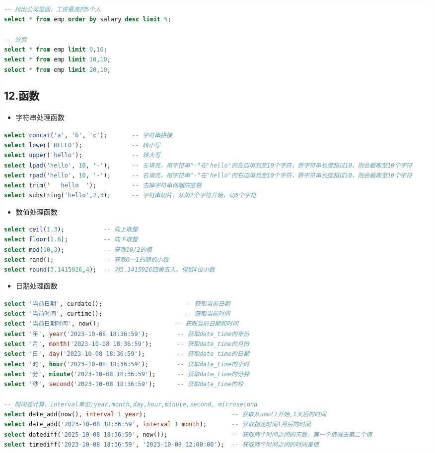 ```sql
-- 找出公司里面，工资最高的5个人
select * from emp order by salary desc limit 5;

-- 分页
select * from emp limit 0,10;
select * from emp limit 10,10;
select * from emp limit 20,10;
```



## 12.函数

- 字符串处理函数

```sql
select concat('a', 'b', 'c'); 		-- 字符串拼接
select lower('HELLO'); 				-- 转小写
select upper('hello');				-- 转大写
select lpad('hello', 10, '-');		-- 左填充，用字符串"-"在"hello"的左边填充至10个字符，原字符串长度超过10，则会截取至10个字符
select rpad('hello', 10, '-');		-- 右填充，用字符串"-"在"hello"的右边填充至10个字符，原字符串长度超过10，则会截取至10个字符
select trim('   hello  ');			-- 去掉字符串两端的空格
select substring('hello',2,3); 		-- 字符串切片，从第2个字符开始，切3个字符
```

- 数值处理函数

```sql
select ceil(1.3);			-- 向上取整
select floor(1.6);			-- 向下取整
select mod(10,3);			-- 获取10/2的模
select rand();				-- 获取0～1的随机小数
select round(3.1415926,4);	-- 对3.1415926四舍五入，保留4位小数
```

- 日期处理函数

```sql
select '当前日期', curdate();					    -- 获取当前日期
select '当前时间', curtime();						-- 获取当前时间
select '当前日期时间', now();						-- 获取当前日期和时间
select '年', year('2023-10-08 18:36:59');		-- 获取date_time的年份
select '月', month('2023-10-08 18:36:59');		-- 获取date_time的月份
select '日', day('2023-10-08 18:36:59');			-- 获取date_time的日期
select '时', hour('2023-10-08 18:36:59');		-- 获取date_time的小时
select '分', minute('2023-10-08 18:36:59');		-- 获取date_time的分钟
select '秒', second('2023-10-08 18:36:59');		-- 获取date_time的秒

-- 时间差计算，interval单位:year,month,day,hour,minute,second, microsecond
select date_add(now(), interval 1 year); 						-- 获取从now()开始,1天后的时间
select date_add('2023-10-08 18:36:59', interval 1 month); 		-- 获取指定时间1月后的时间
select datediff('2025-10-08 18:36:59', now()); 					-- 获取两个时间之间的天数，第一个值减去第二个值
select timediff('2023-10-08 18:36:59', '2023-10-08 12:00:00');  -- 获取两个时间之间的时间差值
```
